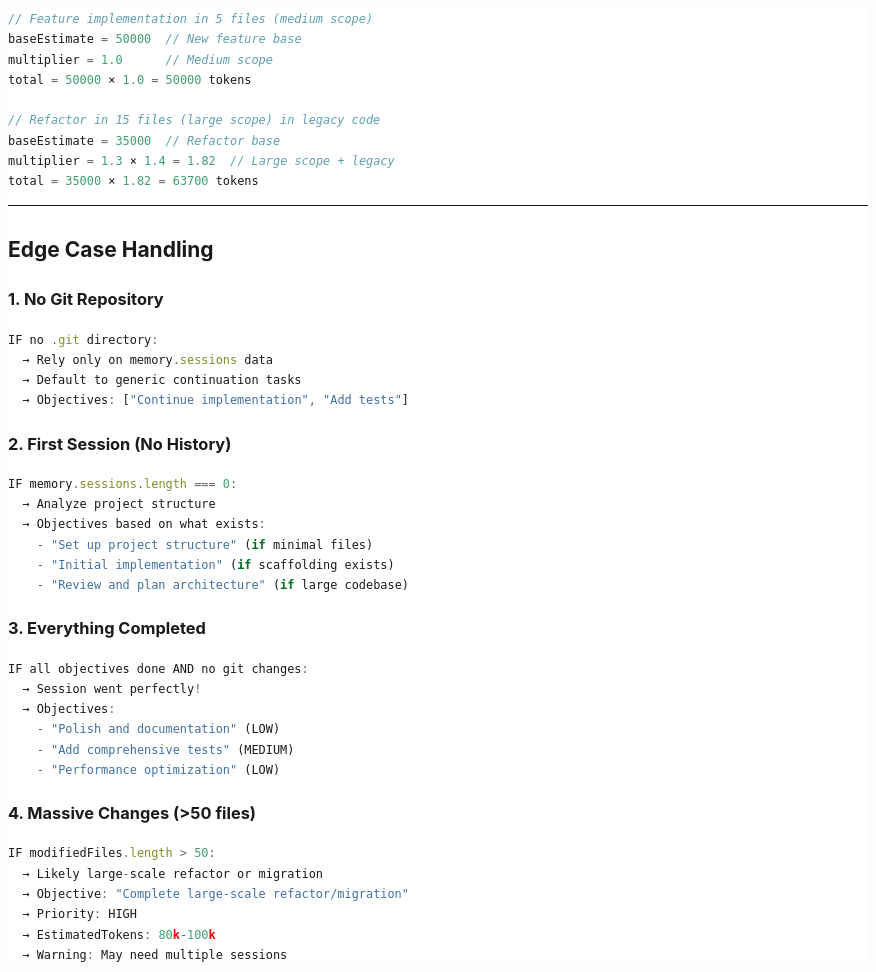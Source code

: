 ```typescript
// Feature implementation in 5 files (medium scope)
baseEstimate = 50000  // New feature base
multiplier = 1.0      // Medium scope
total = 50000 × 1.0 = 50000 tokens

// Refactor in 15 files (large scope) in legacy code
baseEstimate = 35000  // Refactor base
multiplier = 1.3 × 1.4 = 1.82  // Large scope + legacy
total = 35000 × 1.82 = 63700 tokens
```

---

## Edge Case Handling

### 1. No Git Repository

```typescript
IF no .git directory:
  → Rely only on memory.sessions data
  → Default to generic continuation tasks
  → Objectives: ["Continue implementation", "Add tests"]
```

### 2. First Session (No History)

```typescript
IF memory.sessions.length === 0:
  → Analyze project structure
  → Objectives based on what exists:
    - "Set up project structure" (if minimal files)
    - "Initial implementation" (if scaffolding exists)
    - "Review and plan architecture" (if large codebase)
```

### 3. Everything Completed

```typescript
IF all objectives done AND no git changes:
  → Session went perfectly!
  → Objectives:
    - "Polish and documentation" (LOW)
    - "Add comprehensive tests" (MEDIUM)
    - "Performance optimization" (LOW)
```

### 4. Massive Changes (>50 files)

```typescript
IF modifiedFiles.length > 50:
  → Likely large-scale refactor or migration
  → Objective: "Complete large-scale refactor/migration"
  → Priority: HIGH
  → EstimatedTokens: 80k-100k
  → Warning: May need multiple sessions
```
